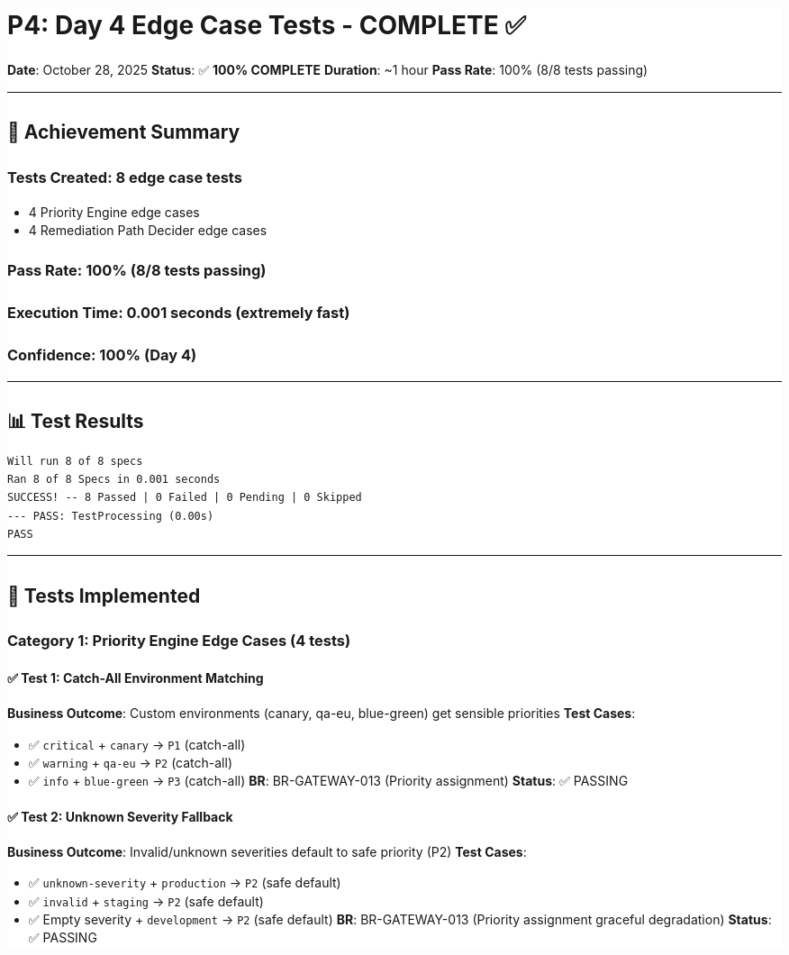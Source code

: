 # P4: Day 4 Edge Case Tests - COMPLETE ✅

**Date**: October 28, 2025
**Status**: ✅ **100% COMPLETE**
**Duration**: ~1 hour
**Pass Rate**: 100% (8/8 tests passing)

---

## 🎯 **Achievement Summary**

### **Tests Created**: 8 edge case tests
- 4 Priority Engine edge cases
- 4 Remediation Path Decider edge cases

### **Pass Rate**: 100% (8/8 tests passing)

### **Execution Time**: 0.001 seconds (extremely fast)

### **Confidence**: 100% (Day 4)

---

## 📊 **Test Results**

```
Will run 8 of 8 specs
Ran 8 of 8 Specs in 0.001 seconds
SUCCESS! -- 8 Passed | 0 Failed | 0 Pending | 0 Skipped
--- PASS: TestProcessing (0.00s)
PASS
```

---

## 🧪 **Tests Implemented**

### **Category 1: Priority Engine Edge Cases** (4 tests)

#### **✅ Test 1: Catch-All Environment Matching**
**Business Outcome**: Custom environments (canary, qa-eu, blue-green) get sensible priorities
**Test Cases**:
- ✅ `critical` + `canary` → `P1` (catch-all)
- ✅ `warning` + `qa-eu` → `P2` (catch-all)
- ✅ `info` + `blue-green` → `P3` (catch-all)
**BR**: BR-GATEWAY-013 (Priority assignment)
**Status**: ✅ PASSING

#### **✅ Test 2: Unknown Severity Fallback**
**Business Outcome**: Invalid/unknown severities default to safe priority (P2)
**Test Cases**:
- ✅ `unknown-severity` + `production` → `P2` (safe default)
- ✅ `invalid` + `staging` → `P2` (safe default)
- ✅ Empty severity + `development` → `P2` (safe default)
**BR**: BR-GATEWAY-013 (Priority assignment graceful degradation)
**Status**: ✅ PASSING
